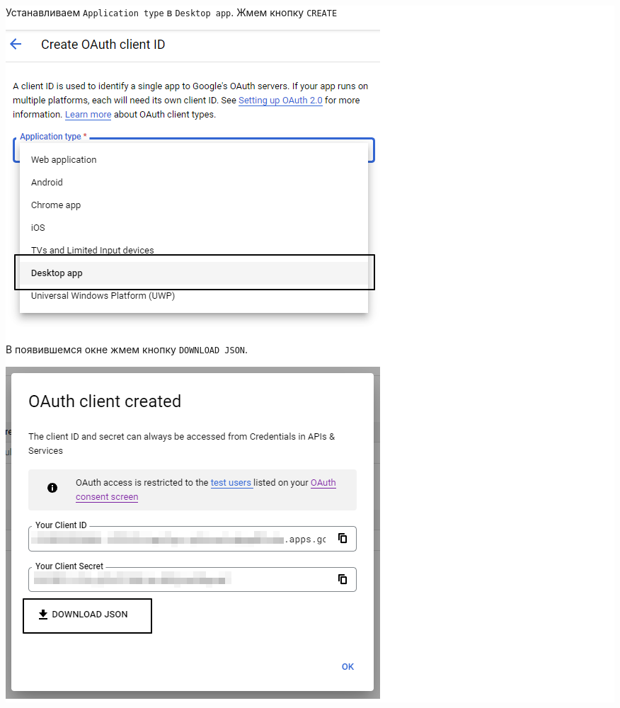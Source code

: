 Устанавливаем `Application type` в `Desktop app`. Жмем кнопку `CREATE`

![Application type](assets/google_sheets_api_part_1/20220716_184532.png)

В появившемся окне жмем кнопку `DOWNLOAD JSON`.

![DOWNLOAD JSON](assets/google_sheets_api_part_1/20220716_184817.png)
